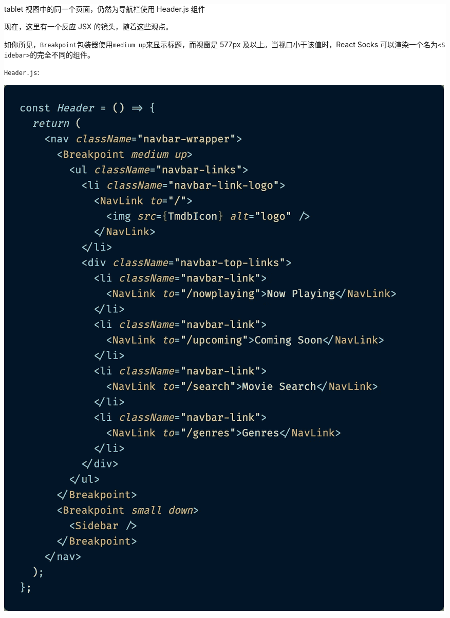 tablet 视图中的同一个页面，仍然为导航栏使用 Header.js 组件

现在，这里有一个反应 JSX 的镜头，随着这些观点。

如你所见，`Breakpoint`包装器使用`medium up`来显示标题，而视窗是 577px 及以上。当视口小于该值时，React Socks 可以渲染一个名为`<Sidebar>`的完全不同的组件。

`Header.js`:

![](img/f02d66ee00ea95294602608880bf47c1.png)
